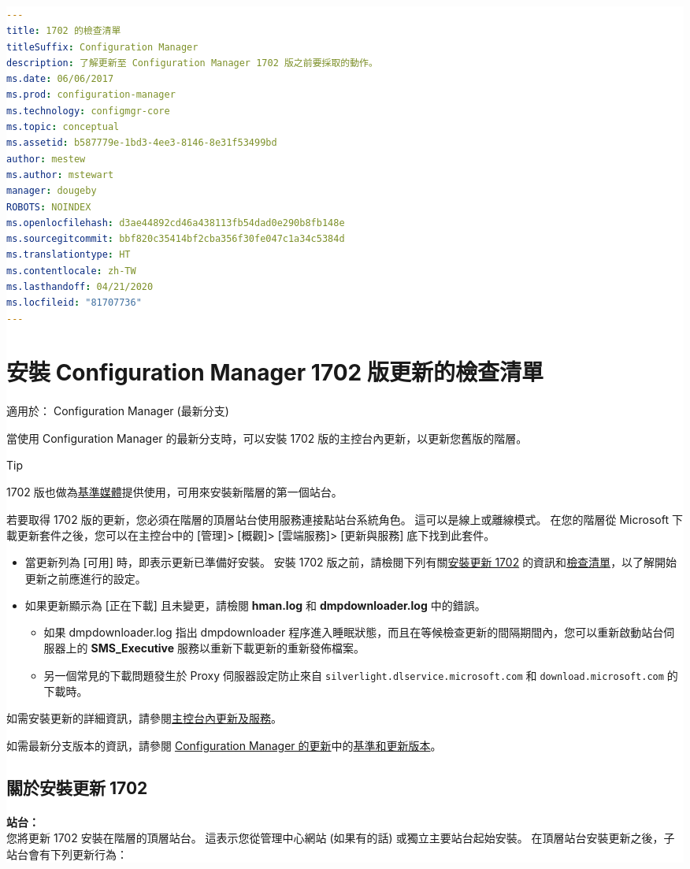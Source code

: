 ```yaml
---
title: 1702 的檢查清單
titleSuffix: Configuration Manager
description: 了解更新至 Configuration Manager 1702 版之前要採取的動作。
ms.date: 06/06/2017
ms.prod: configuration-manager
ms.technology: configmgr-core
ms.topic: conceptual
ms.assetid: b587779e-1bd3-4ee3-8146-8e31f53499bd
author: mestew
ms.author: mstewart
manager: dougeby
ROBOTS: NOINDEX
ms.openlocfilehash: d3ae44892cd46a438113fb54dad0e290b8fb148e
ms.sourcegitcommit: bbf820c35414bf2cba356f30fe047c1a34c5384d
ms.translationtype: HT
ms.contentlocale: zh-TW
ms.lasthandoff: 04/21/2020
ms.locfileid: "81707736"
---
```

# <a name="checklist-for-installing-update-1702-for-configuration-manager"></a>安裝 Configuration Manager 1702 版更新的檢查清單

適用於：  Configuration Manager (最新分支)

當使用 Configuration Manager 的最新分支時，可以安裝 1702 版的主控台內更新，以更新您舊版的階層。

> [!TIP]
> 1702 版也做為[基準媒體](updates.md#bkmk_Baselines)提供使用，可用來安裝新階層的第一個站台。

若要取得 1702 版的更新，您必須在階層的頂層站台使用服務連接點站台系統角色。 這可以是線上或離線模式。 在您的階層從 Microsoft 下載更新套件之後，您可以在主控台中的 [管理]&gt; [概觀]&gt; [雲端服務]&gt; [更新與服務]  底下找到此套件。

-   當更新列為 [可用]  時，即表示更新已準備好安裝。 安裝 1702 版之前，請檢閱下列有關[安裝更新 1702](#about-installing-update-1702) 的資訊和[檢查清單](#checklist)，以了解開始更新之前應進行的設定。

-   如果更新顯示為 [正在下載]  且未變更，請檢閱 **hman.log** 和 **dmpdownloader.log** 中的錯誤。

    -   如果 dmpdownloader.log 指出 dmpdownloader 程序進入睡眠狀態，而且在等候檢查更新的間隔期間內，您可以重新啟動站台伺服器上的 **SMS_Executive** 服務以重新下載更新的重新發佈檔案。

    -   另一個常見的下載問題發生於 Proxy 伺服器設定防止來自 `silverlight.dlservice.microsoft.com` 和 `download.microsoft.com` 的下載時。

如需安裝更新的詳細資訊，請參閱[主控台內更新及服務](updates.md#bkmk_inconsole)。

如需最新分支版本的資訊，請參閱 [Configuration Manager 的更新](updates.md)中的[基準和更新版本](updates.md#bkmk_Baselines)。

## <a name="about-installing-update-1702"></a>關於安裝更新 1702

**站台：**  
您將更新 1702 安裝在階層的頂層站台。 這表示您從管理中心網站 (如果有的話) 或獨立主要站台起始安裝。 在頂層站台安裝更新之後，子站台會有下列更新行為：
